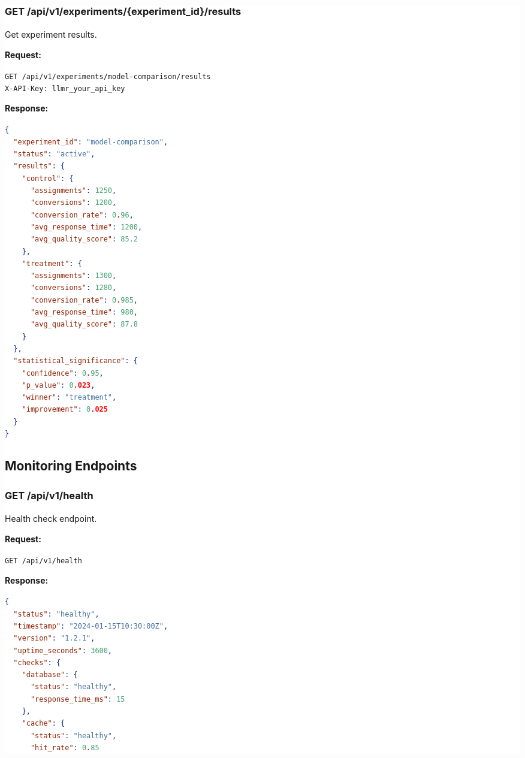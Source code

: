 ### GET /api/v1/experiments/{experiment_id}/results

Get experiment results.

**Request:**
```http
GET /api/v1/experiments/model-comparison/results
X-API-Key: llmr_your_api_key
```

**Response:**
```json
{
  "experiment_id": "model-comparison",
  "status": "active",
  "results": {
    "control": {
      "assignments": 1250,
      "conversions": 1200,
      "conversion_rate": 0.96,
      "avg_response_time": 1200,
      "avg_quality_score": 85.2
    },
    "treatment": {
      "assignments": 1300,
      "conversions": 1280,
      "conversion_rate": 0.985,
      "avg_response_time": 980,
      "avg_quality_score": 87.8
    }
  },
  "statistical_significance": {
    "confidence": 0.95,
    "p_value": 0.023,
    "winner": "treatment",
    "improvement": 0.025
  }
}
```

## Monitoring Endpoints

### GET /api/v1/health

Health check endpoint.

**Request:**
```http
GET /api/v1/health
```

**Response:**
```json
{
  "status": "healthy",
  "timestamp": "2024-01-15T10:30:00Z",
  "version": "1.2.1",
  "uptime_seconds": 3600,
  "checks": {
    "database": {
      "status": "healthy",
      "response_time_ms": 15
    },
    "cache": {
      "status": "healthy",
      "hit_rate": 0.85
```